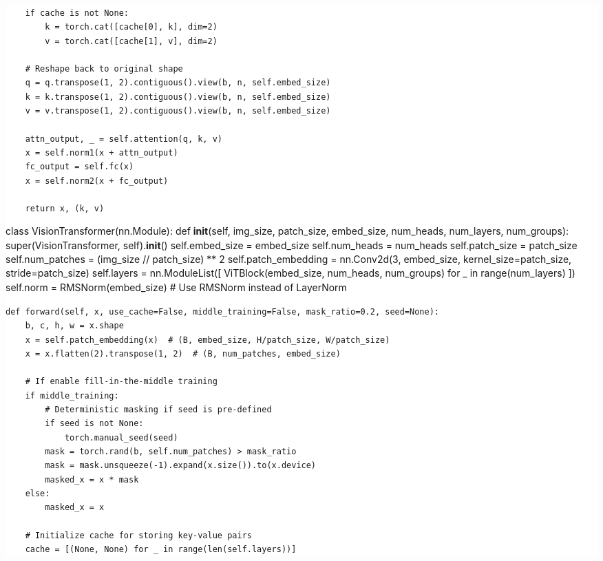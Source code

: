         if cache is not None:
            k = torch.cat([cache[0], k], dim=2)
            v = torch.cat([cache[1], v], dim=2)
        
        # Reshape back to original shape
        q = q.transpose(1, 2).contiguous().view(b, n, self.embed_size)
        k = k.transpose(1, 2).contiguous().view(b, n, self.embed_size)
        v = v.transpose(1, 2).contiguous().view(b, n, self.embed_size)
        
        attn_output, _ = self.attention(q, k, v)
        x = self.norm1(x + attn_output)
        fc_output = self.fc(x)
        x = self.norm2(x + fc_output)
        
        return x, (k, v)

class VisionTransformer(nn.Module):
    def __init__(self, img_size, patch_size, embed_size, num_heads, num_layers, num_groups):
        super(VisionTransformer, self).__init__()
        self.embed_size = embed_size
        self.num_heads = num_heads
        self.patch_size = patch_size
        self.num_patches = (img_size // patch_size) ** 2
        self.patch_embedding = nn.Conv2d(3, embed_size, kernel_size=patch_size, stride=patch_size)
        self.layers = nn.ModuleList([
            ViTBlock(embed_size, num_heads, num_groups) for _ in range(num_layers)
        ])
        self.norm = RMSNorm(embed_size)  # Use RMSNorm instead of LayerNorm

    def forward(self, x, use_cache=False, middle_training=False, mask_ratio=0.2, seed=None):
        b, c, h, w = x.shape
        x = self.patch_embedding(x)  # (B, embed_size, H/patch_size, W/patch_size)
        x = x.flatten(2).transpose(1, 2)  # (B, num_patches, embed_size)

        # If enable fill-in-the-middle training
        if middle_training:
            # Deterministic masking if seed is pre-defined
            if seed is not None:
                torch.manual_seed(seed)
            mask = torch.rand(b, self.num_patches) > mask_ratio
            mask = mask.unsqueeze(-1).expand(x.size()).to(x.device)
            masked_x = x * mask
        else:
            masked_x = x

        # Initialize cache for storing key-value pairs
        cache = [(None, None) for _ in range(len(self.layers))]
